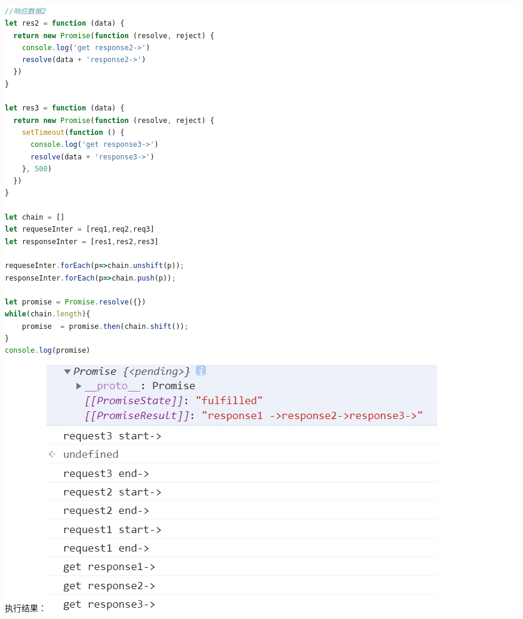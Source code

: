 ```js
//响应数据2
let res2 = function (data) {
  return new Promise(function (resolve, reject) {
    console.log('get response2->')
    resolve(data + 'response2->')
  })
}

let res3 = function (data) {
  return new Promise(function (resolve, reject) {
    setTimeout(function () {
      console.log('get response3->')
      resolve(data + 'response3->')
    }, 500)
  })
}

let chain = []
let requeseInter = [req1,req2,req3]
let responseInter = [res1,res2,res3]

requeseInter.forEach(p=>chain.unshift(p));
responseInter.forEach(p=>chain.push(p));

let promise = Promise.resolve({})
while(chain.length){
    promise  = promise.then(chain.shift());
}
console.log(promise)
```

执行结果：![img](../images/moni-axios.png)
